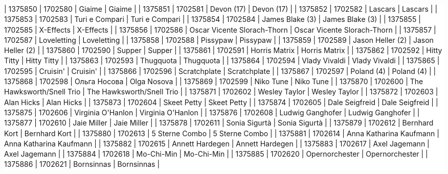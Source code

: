 | 1375850 | 1702580 | Giaime | Giaime |
| 1375851 | 1702581 | Devon (17) | Devon (17) |
| 1375852 | 1702582 | Lascars | Lascars |
| 1375853 | 1702583 | Turi e Compari | Turi e Compari |
| 1375854 | 1702584 | James Blake (3) | James Blake (3) |
| 1375855 | 1702585 | X-Effects | X-Effects |
| 1375856 | 1702586 | Oscar Vicente Slorach-Thorn | Oscar Vicente Slorach-Thorn |
| 1375857 | 1702587 | Loveletting | Loveletting |
| 1375858 | 1702588 | Pissypaw | Pissypaw |
| 1375859 | 1702589 | Jason Heller (2) | Jason Heller (2) |
| 1375860 | 1702590 | Supper | Supper |
| 1375861 | 1702591 | Horris Matrix | Horris Matrix |
| 1375862 | 1702592 | Hitty Titty | Hitty Titty |
| 1375863 | 1702593 | Thugquota | Thugquota |
| 1375864 | 1702594 | Vlady Vivaldi | Vlady Vivaldi |
| 1375865 | 1702595 | Cruisin' | Cruisin' |
| 1375866 | 1702596 | Scratchplate | Scratchplate |
| 1375867 | 1702597 | Poland (4) | Poland (4) |
| 1375868 | 1702598 | Ольга Носова | Olga Nosova |
| 1375869 | 1702599 | Niko Tune | Niko Tune |
| 1375870 | 1702600 | The Hawksworth/Snell Trio | The Hawksworth/Snell Trio |
| 1375871 | 1702602 | Wesley Taylor | Wesley Taylor |
| 1375872 | 1702603 | Alan Hicks | Alan Hicks |
| 1375873 | 1702604 | Skeet Petty | Skeet Petty |
| 1375874 | 1702605 | Dale Seigfreid | Dale Seigfreid |
| 1375875 | 1702606 | Virginia O'Hanlon | Virginia O'Hanlon |
| 1375876 | 1702608 | Ludwig Ganghofer | Ludwig Ganghofer |
| 1375877 | 1702610 | Jaie Miller | Jaie Miller |
| 1375878 | 1702611 | Sonia Sigurtà | Sonia Sigurtà |
| 1375879 | 1702612 | Bernhard Kort | Bernhard Kort |
| 1375880 | 1702613 | 5 Sterne Combo | 5 Sterne Combo |
| 1375881 | 1702614 | Anna Katharina Kaufmann | Anna Katharina Kaufmann |
| 1375882 | 1702615 | Annett Hardegen | Annett Hardegen |
| 1375883 | 1702617 | Axel Jagemann | Axel Jagemann |
| 1375884 | 1702618 | Mo-Chi-Min | Mo-Chi-Min |
| 1375885 | 1702620 | Opernorchester | Opernorchester |
| 1375886 | 1702621 | Bornsinnas | Bornsinnas |
